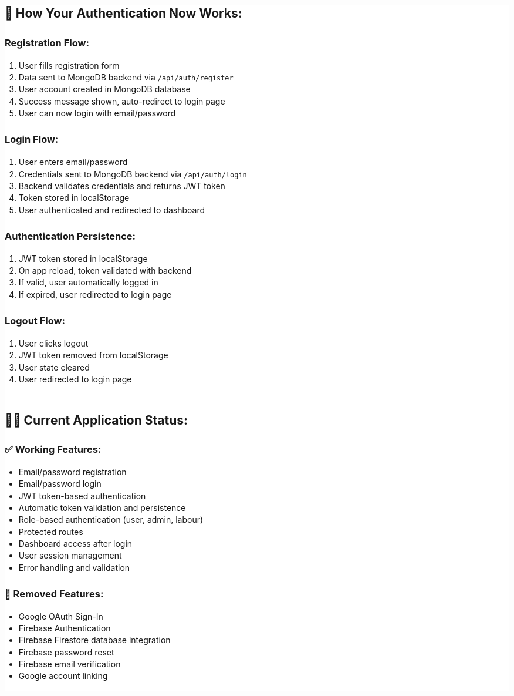 
## 🔧 How Your Authentication Now Works:

### **Registration Flow:**
1. User fills registration form
2. Data sent to MongoDB backend via `/api/auth/register`
3. User account created in MongoDB database
4. Success message shown, auto-redirect to login page
5. User can now login with email/password

### **Login Flow:**
1. User enters email/password
2. Credentials sent to MongoDB backend via `/api/auth/login`
3. Backend validates credentials and returns JWT token
4. Token stored in localStorage
5. User authenticated and redirected to dashboard

### **Authentication Persistence:**
1. JWT token stored in localStorage
2. On app reload, token validated with backend
3. If valid, user automatically logged in
4. If expired, user redirected to login page

### **Logout Flow:**
1. User clicks logout
2. JWT token removed from localStorage
3. User state cleared
4. User redirected to login page

---

## 🏃‍♂️ Current Application Status:

### **✅ Working Features:**
- Email/password registration
- Email/password login
- JWT token-based authentication
- Automatic token validation and persistence
- Role-based authentication (user, admin, labour)
- Protected routes
- Dashboard access after login
- User session management
- Error handling and validation

### **🚫 Removed Features:**
- Google OAuth Sign-In
- Firebase Authentication
- Firebase Firestore database integration
- Firebase password reset
- Firebase email verification
- Google account linking

---